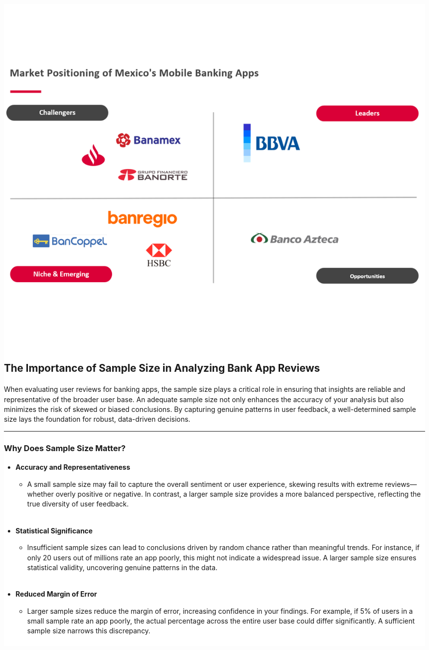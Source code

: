 <img src="img/clusters-banks.png" alt="Cluster market" align="center" width="900" height="700">

## The Importance of Sample Size in Analyzing Bank App Reviews

When evaluating user reviews for banking apps, the sample size plays a critical role in ensuring that insights are reliable and representative of the broader user base. An adequate sample size not only enhances the accuracy of your analysis but also minimizes the risk of skewed or biased conclusions. By capturing genuine patterns in user feedback, a well-determined sample size lays the foundation for robust, data-driven decisions.

---

### Why Does Sample Size Matter?
- **Accuracy and Representativeness**
    - A small sample size may fail to capture the overall sentiment or user experience, skewing results with extreme reviews—whether overly positive or negative. In contrast, a larger sample size provides a more balanced perspective, reflecting the true diversity of user feedback.<br><br>

- **Statistical Significance**
    - Insufficient sample sizes can lead to conclusions driven by random chance rather than meaningful trends. For instance, if only 20 users out of millions rate an app poorly, this might not indicate a widespread issue. A larger sample size ensures statistical validity, uncovering genuine patterns in the data.<br><br>

- **Reduced Margin of Error**
    - Larger sample sizes reduce the margin of error, increasing confidence in your findings. For example, if 5% of users in a small sample rate an app poorly, the actual percentage across the entire user base could differ significantly. A sufficient sample size narrows this discrepancy.<br><br>

